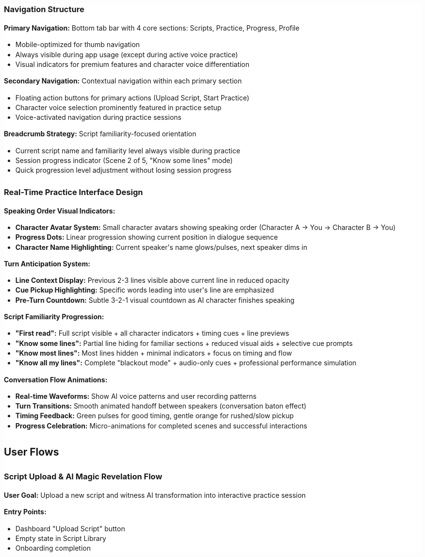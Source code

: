 ### Navigation Structure

**Primary Navigation:** Bottom tab bar with 4 core sections: Scripts, Practice, Progress, Profile
- Mobile-optimized for thumb navigation
- Always visible during app usage (except during active voice practice)
- Visual indicators for premium features and character voice differentiation

**Secondary Navigation:** Contextual navigation within each primary section
- Floating action buttons for primary actions (Upload Script, Start Practice)
- Character voice selection prominently featured in practice setup
- Voice-activated navigation during practice sessions

**Breadcrumb Strategy:** Script familiarity-focused orientation
- Current script name and familiarity level always visible during practice
- Session progress indicator (Scene 2 of 5, "Know some lines" mode)
- Quick progression level adjustment without losing session progress

### Real-Time Practice Interface Design

**Speaking Order Visual Indicators:**
- **Character Avatar System:** Small character avatars showing speaking order (Character A → You → Character B → You)
- **Progress Dots:** Linear progression showing current position in dialogue sequence
- **Character Name Highlighting:** Current speaker's name glows/pulses, next speaker dims in

**Turn Anticipation System:**
- **Line Context Display:** Previous 2-3 lines visible above current line in reduced opacity
- **Cue Pickup Highlighting:** Specific words leading into user's line are emphasized
- **Pre-Turn Countdown:** Subtle 3-2-1 visual countdown as AI character finishes speaking

**Script Familiarity Progression:**
- **"First read":** Full script visible + all character indicators + timing cues + line previews
- **"Know some lines":** Partial line hiding for familiar sections + reduced visual aids + selective cue prompts
- **"Know most lines":** Most lines hidden + minimal indicators + focus on timing and flow
- **"Know all my lines":** Complete "blackout mode" + audio-only cues + professional performance simulation

**Conversation Flow Animations:**
- **Real-time Waveforms:** Show AI voice patterns and user recording patterns
- **Turn Transitions:** Smooth animated handoff between speakers (conversation baton effect)
- **Timing Feedback:** Green pulses for good timing, gentle orange for rushed/slow pickup
- **Progress Celebration:** Micro-animations for completed scenes and successful interactions

## User Flows

### Script Upload & AI Magic Revelation Flow

**User Goal:** Upload a new script and witness AI transformation into interactive practice session

**Entry Points:**
- Dashboard "Upload Script" button
- Empty state in Script Library
- Onboarding completion
